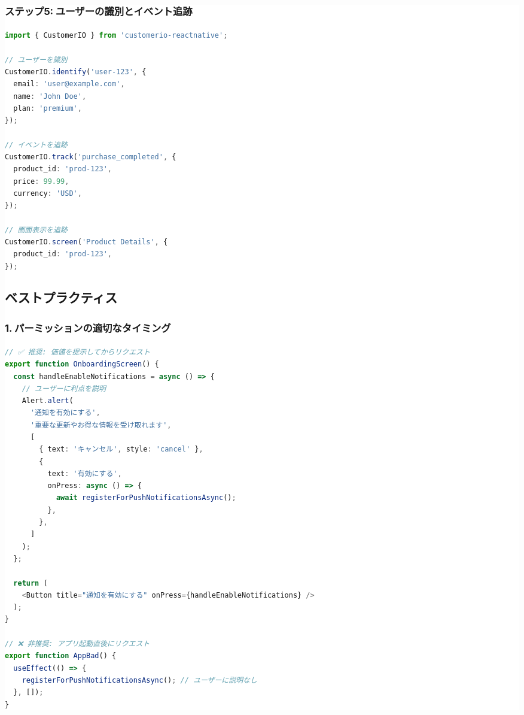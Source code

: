 ### ステップ5: ユーザーの識別とイベント追跡

```typescript
import { CustomerIO } from 'customerio-reactnative';

// ユーザーを識別
CustomerIO.identify('user-123', {
  email: 'user@example.com',
  name: 'John Doe',
  plan: 'premium',
});

// イベントを追跡
CustomerIO.track('purchase_completed', {
  product_id: 'prod-123',
  price: 99.99,
  currency: 'USD',
});

// 画面表示を追跡
CustomerIO.screen('Product Details', {
  product_id: 'prod-123',
});
```

## ベストプラクティス

### 1. パーミッションの適切なタイミング

```typescript
// ✅ 推奨: 価値を提示してからリクエスト
export function OnboardingScreen() {
  const handleEnableNotifications = async () => {
    // ユーザーに利点を説明
    Alert.alert(
      '通知を有効にする',
      '重要な更新やお得な情報を受け取れます',
      [
        { text: 'キャンセル', style: 'cancel' },
        {
          text: '有効にする',
          onPress: async () => {
            await registerForPushNotificationsAsync();
          },
        },
      ]
    );
  };

  return (
    <Button title="通知を有効にする" onPress={handleEnableNotifications} />
  );
}

// ❌ 非推奨: アプリ起動直後にリクエスト
export function AppBad() {
  useEffect(() => {
    registerForPushNotificationsAsync(); // ユーザーに説明なし
  }, []);
}
```

